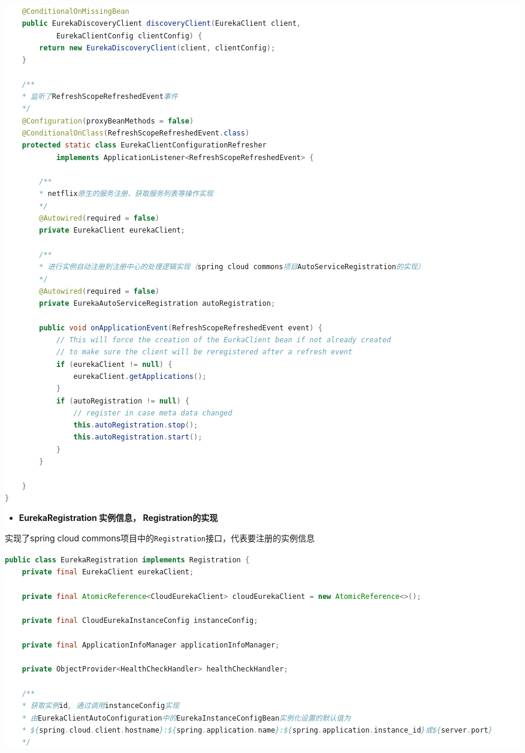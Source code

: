 ```java
	@ConditionalOnMissingBean
	public EurekaDiscoveryClient discoveryClient(EurekaClient client,
			EurekaClientConfig clientConfig) {
		return new EurekaDiscoveryClient(client, clientConfig);
	}
	
	/**
	* 监听了RefreshScopeRefreshedEvent事件
	*/
	@Configuration(proxyBeanMethods = false)
	@ConditionalOnClass(RefreshScopeRefreshedEvent.class)
	protected static class EurekaClientConfigurationRefresher
			implements ApplicationListener<RefreshScopeRefreshedEvent> {

		/**
		* netflix原生的服务注册、获取服务列表等操作实现
		*/
		@Autowired(required = false)
		private EurekaClient eurekaClient;
		
		/**
		* 进行实例自动注册到注册中心的处理逻辑实现（spring cloud commons项目AutoServiceRegistration的实现）
		*/
		@Autowired(required = false)
		private EurekaAutoServiceRegistration autoRegistration;

		public void onApplicationEvent(RefreshScopeRefreshedEvent event) {
			// This will force the creation of the EurkaClient bean if not already created
			// to make sure the client will be reregistered after a refresh event
			if (eurekaClient != null) {
				eurekaClient.getApplications();
			}
			if (autoRegistration != null) {
				// register in case meta data changed
				this.autoRegistration.stop();
				this.autoRegistration.start();
			}
		}

	}
}
```

- **EurekaRegistration 实例信息， Registration的实现**

实现了spring cloud commons项目中的```Registration```接口，代表要注册的实例信息
```java
public class EurekaRegistration implements Registration {
	private final EurekaClient eurekaClient;

	private final AtomicReference<CloudEurekaClient> cloudEurekaClient = new AtomicReference<>();

	private final CloudEurekaInstanceConfig instanceConfig;

	private final ApplicationInfoManager applicationInfoManager;

	private ObjectProvider<HealthCheckHandler> healthCheckHandler;
	
	/**
	* 获取实例id, 通过调用instanceConfig实现
	* 由EurekaClientAutoConfiguration中的EurekaInstanceConfigBean实例化设置的默认值为 
	* ${spring.cloud.client.hostname}:${spring.application.name}:${spring.application.instance_id}或${server.port}
	*/
```